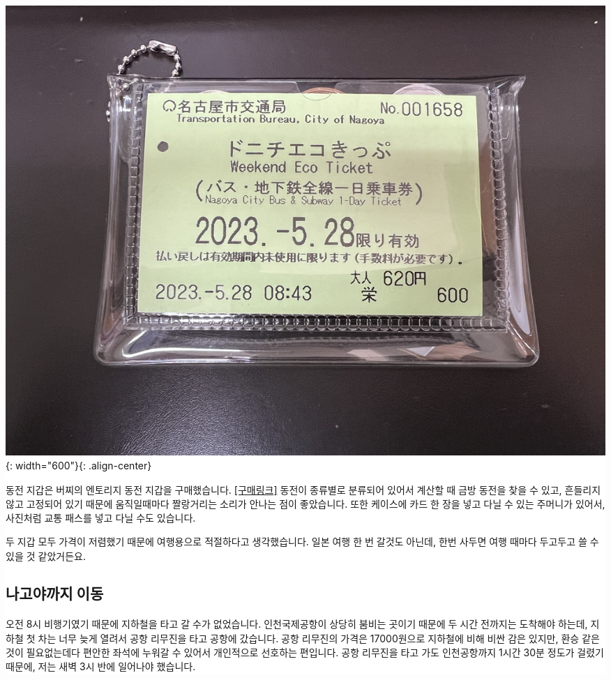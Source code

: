 ![](/assets/images/Travel/001/06.jpg){: width="600"}{: .align-center}

동전 지갑은 버찌의 엔토리지 동전 지갑을 구매했습니다. [[구매링크]](https://smartstore.naver.com/whitecanal/products/8162043190) 동전이 종류별로 분류되어 있어서 계산할 때 금방 동전을 찾을 수 있고, 흔들리지 않고 고정되어 있기 때문에 움직일때마다 짤랑거리는 소리가 안나는 점이 좋았습니다. 또한 케이스에 카드 한 장을 넣고 다닐 수 있는 주머니가 있어서, 사진처럼 교통 패스를 넣고 다닐 수도 있습니다.

두 지갑 모두 가격이 저렴했기 때문에 여행용으로 적절하다고 생각했습니다. 일본 여행 한 번 갈것도 아닌데, 한번 사두면 여행 때마다 두고두고 쓸 수 있을 것 같았거든요.


## 나고야까지 이동

오전 8시 비행기였기 때문에 지하철을 타고 갈 수가 없었습니다. 인천국제공항이 상당히 붐비는 곳이기 때문에 두 시간 전까지는 도착해야 하는데, 지하철 첫 차는 너무 늦게 열려서 공항 리무진을 타고 공항에 갔습니다. 공항 리무진의 가격은 17000원으로 지하철에 비해 비싼 감은 있지만, 환승 같은 것이 필요없는데다 편안한 좌석에 누워갈 수 있어서 개인적으로 선호하는 편입니다. 공항 리무진을 타고 가도 인천공항까지 1시간 30분 정도가 걸렸기 때문에, 저는 새벽 3시 반에 일어나야 했습니다.
